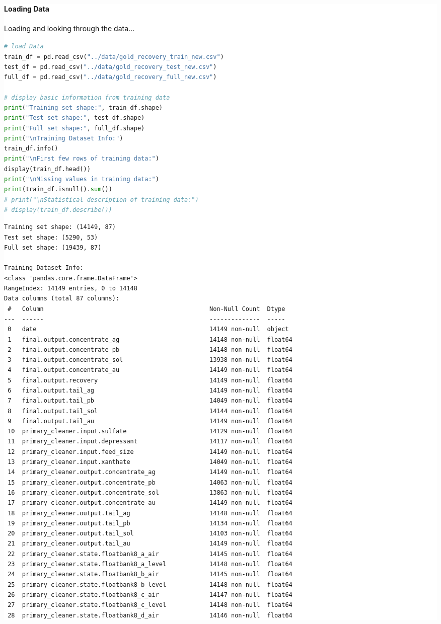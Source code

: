 #### **Loading Data**
Loading and looking through the data... 


```python
# load Data
train_df = pd.read_csv("../data/gold_recovery_train_new.csv")
test_df = pd.read_csv("../data/gold_recovery_test_new.csv")
full_df = pd.read_csv("../data/gold_recovery_full_new.csv")

# display basic information from training data
print("Training set shape:", train_df.shape)
print("Test set shape:", test_df.shape)
print("Full set shape:", full_df.shape)
print("\nTraining Dataset Info:")
train_df.info()
print("\nFirst few rows of training data:")
display(train_df.head())
print("\nMissing values in training data:")
print(train_df.isnull().sum())
# print("\nStatistical description of training data:")
# display(train_df.describe())
```

    Training set shape: (14149, 87)
    Test set shape: (5290, 53)
    Full set shape: (19439, 87)
    
    Training Dataset Info:
    <class 'pandas.core.frame.DataFrame'>
    RangeIndex: 14149 entries, 0 to 14148
    Data columns (total 87 columns):
     #   Column                                              Non-Null Count  Dtype  
    ---  ------                                              --------------  -----  
     0   date                                                14149 non-null  object 
     1   final.output.concentrate_ag                         14148 non-null  float64
     2   final.output.concentrate_pb                         14148 non-null  float64
     3   final.output.concentrate_sol                        13938 non-null  float64
     4   final.output.concentrate_au                         14149 non-null  float64
     5   final.output.recovery                               14149 non-null  float64
     6   final.output.tail_ag                                14149 non-null  float64
     7   final.output.tail_pb                                14049 non-null  float64
     8   final.output.tail_sol                               14144 non-null  float64
     9   final.output.tail_au                                14149 non-null  float64
     10  primary_cleaner.input.sulfate                       14129 non-null  float64
     11  primary_cleaner.input.depressant                    14117 non-null  float64
     12  primary_cleaner.input.feed_size                     14149 non-null  float64
     13  primary_cleaner.input.xanthate                      14049 non-null  float64
     14  primary_cleaner.output.concentrate_ag               14149 non-null  float64
     15  primary_cleaner.output.concentrate_pb               14063 non-null  float64
     16  primary_cleaner.output.concentrate_sol              13863 non-null  float64
     17  primary_cleaner.output.concentrate_au               14149 non-null  float64
     18  primary_cleaner.output.tail_ag                      14148 non-null  float64
     19  primary_cleaner.output.tail_pb                      14134 non-null  float64
     20  primary_cleaner.output.tail_sol                     14103 non-null  float64
     21  primary_cleaner.output.tail_au                      14149 non-null  float64
     22  primary_cleaner.state.floatbank8_a_air              14145 non-null  float64
     23  primary_cleaner.state.floatbank8_a_level            14148 non-null  float64
     24  primary_cleaner.state.floatbank8_b_air              14145 non-null  float64
     25  primary_cleaner.state.floatbank8_b_level            14148 non-null  float64
     26  primary_cleaner.state.floatbank8_c_air              14147 non-null  float64
     27  primary_cleaner.state.floatbank8_c_level            14148 non-null  float64
     28  primary_cleaner.state.floatbank8_d_air              14146 non-null  float64